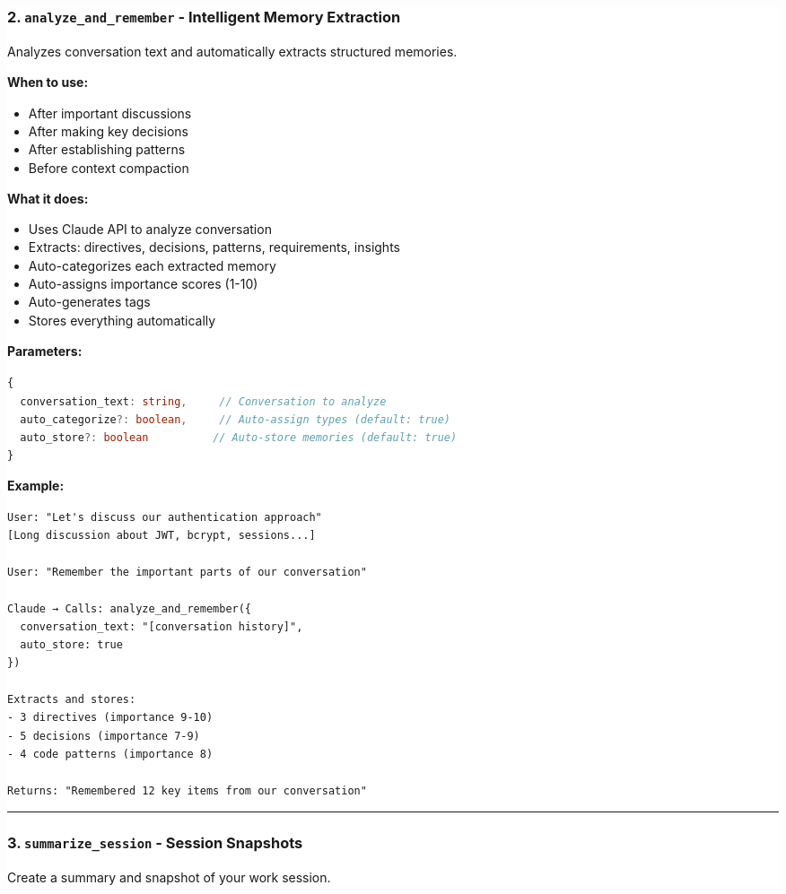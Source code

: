 
### 2. **`analyze_and_remember`** - Intelligent Memory Extraction

Analyzes conversation text and automatically extracts structured memories.

**When to use:**
- After important discussions
- After making key decisions
- After establishing patterns
- Before context compaction

**What it does:**
- Uses Claude API to analyze conversation
- Extracts: directives, decisions, patterns, requirements, insights
- Auto-categorizes each extracted memory
- Auto-assigns importance scores (1-10)
- Auto-generates tags
- Stores everything automatically

**Parameters:**
```typescript
{
  conversation_text: string,     // Conversation to analyze
  auto_categorize?: boolean,     // Auto-assign types (default: true)
  auto_store?: boolean          // Auto-store memories (default: true)
}
```

**Example:**
```
User: "Let's discuss our authentication approach"
[Long discussion about JWT, bcrypt, sessions...]

User: "Remember the important parts of our conversation"

Claude → Calls: analyze_and_remember({
  conversation_text: "[conversation history]",
  auto_store: true
})

Extracts and stores:
- 3 directives (importance 9-10)
- 5 decisions (importance 7-9)
- 4 code patterns (importance 8)

Returns: "Remembered 12 key items from our conversation"
```

---

### 3. **`summarize_session`** - Session Snapshots

Create a summary and snapshot of your work session.
